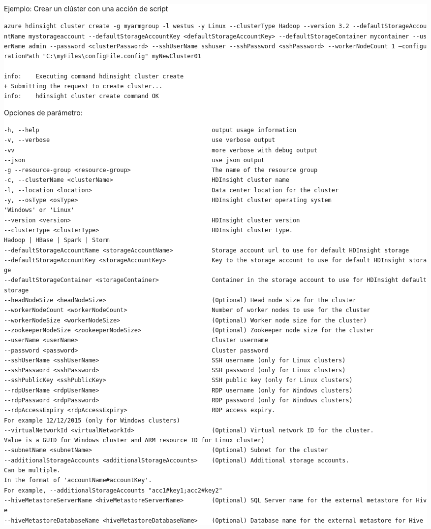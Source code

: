 Ejemplo: Crear un clúster con una acción de script

```azurecli
azure hdinsight cluster create -g myarmgroup -l westus -y Linux --clusterType Hadoop --version 3.2 --defaultStorageAccountName mystorageaccount --defaultStorageAccountKey <defaultStorageAccountKey> --defaultStorageContainer mycontainer --userName admin --password <clusterPassword> --sshUserName sshuser --sshPassword <sshPassword> --workerNodeCount 1 –configurationPath "C:\myFiles\configFile.config" myNewCluster01

info:    Executing command hdinsight cluster create
+ Submitting the request to create cluster...
info:    hdinsight cluster create command OK
```

Opciones de parámetro:

```txt
-h, --help                                                 output usage information
-v, --verbose                                              use verbose output
-vv                                                        more verbose with debug output
--json                                                     use json output
-g --resource-group <resource-group>                       The name of the resource group
-c, --clusterName <clusterName>                            HDInsight cluster name
-l, --location <location>                                  Data center location for the cluster
-y, --osType <osType>                                      HDInsight cluster operating system
'Windows' or 'Linux'
--version <version>                                        HDInsight cluster version
--clusterType <clusterType>                                HDInsight cluster type.
Hadoop | HBase | Spark | Storm
--defaultStorageAccountName <storageAccountName>           Storage account url to use for default HDInsight storage
--defaultStorageAccountKey <storageAccountKey>             Key to the storage account to use for default HDInsight storage
--defaultStorageContainer <storageContainer>               Container in the storage account to use for HDInsight default storage
--headNodeSize <headNodeSize>                              (Optional) Head node size for the cluster
--workerNodeCount <workerNodeCount>                        Number of worker nodes to use for the cluster
--workerNodeSize <workerNodeSize>                          (Optional) Worker node size for the cluster)
--zookeeperNodeSize <zookeeperNodeSize>                    (Optional) Zookeeper node size for the cluster
--userName <userName>                                      Cluster username
--password <password>                                      Cluster password
--sshUserName <sshUserName>                                SSH username (only for Linux clusters)
--sshPassword <sshPassword>                                SSH password (only for Linux clusters)
--sshPublicKey <sshPublicKey>                              SSH public key (only for Linux clusters)
--rdpUserName <rdpUserName>                                RDP username (only for Windows clusters)
--rdpPassword <rdpPassword>                                RDP password (only for Windows clusters)
--rdpAccessExpiry <rdpAccessExpiry>                        RDP access expiry.
For example 12/12/2015 (only for Windows clusters)
--virtualNetworkId <virtualNetworkId>                      (Optional) Virtual network ID for the cluster.
Value is a GUID for Windows cluster and ARM resource ID for Linux cluster)
--subnetName <subnetName>                                  (Optional) Subnet for the cluster
--additionalStorageAccounts <additionalStorageAccounts>    (Optional) Additional storage accounts.
Can be multiple.
In the format of 'accountName#accountKey'.
For example, --additionalStorageAccounts "acc1#key1;acc2#key2"
--hiveMetastoreServerName <hiveMetastoreServerName>        (Optional) SQL Server name for the external metastore for Hive
--hiveMetastoreDatabaseName <hiveMetastoreDatabaseName>    (Optional) Database name for the external metastore for Hive
```